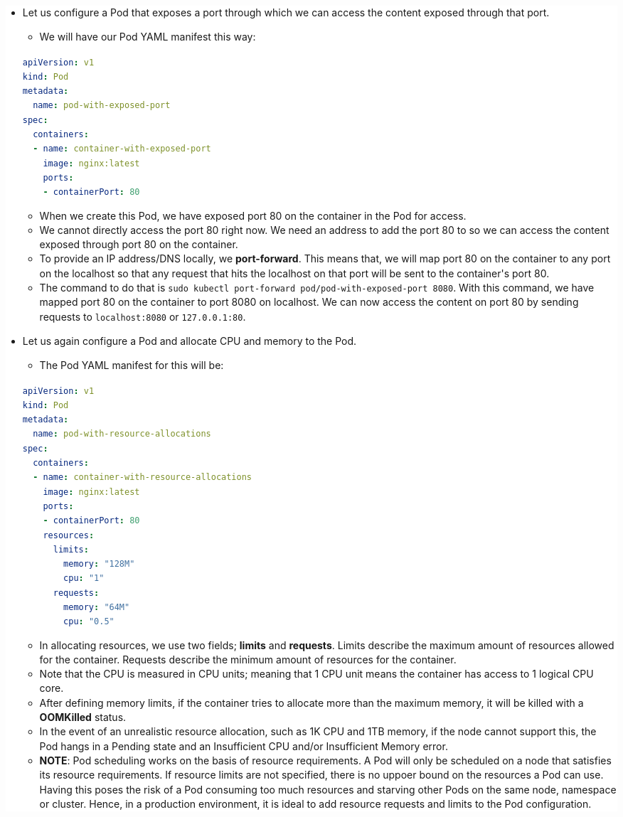 - Let us configure a Pod that exposes a port through which we can access the content exposed through that port.
  - We will have our Pod YAML manifest this way:
  ```YAML
  apiVersion: v1
  kind: Pod
  metadata:
    name: pod-with-exposed-port
  spec:
    containers:
    - name: container-with-exposed-port
      image: nginx:latest
      ports:
      - containerPort: 80
  ```
  - When we create this Pod, we have exposed port 80 on the container in the Pod for access.
  - We cannot directly access the port 80 right now. We need an address to add the port 80 to so we can access the content exposed through port 80 on the container.
  - To provide an IP address/DNS locally, we **port-forward**. This means that, we will map port 80 on the container to any port on the localhost so that any request that hits the localhost on that port will be sent to the container's port 80.
  - The command to do that is `sudo kubectl port-forward pod/pod-with-exposed-port 8080`. With this command, we have mapped port 80 on the container to port 8080 on localhost. We can now access the content on port 80 by sending requests to `localhost:8080` or `127.0.0.1:80`.

- Let us again configure a Pod and allocate CPU and memory to the Pod.
  - The Pod YAML manifest for this will be:
  ```YAML
  apiVersion: v1
  kind: Pod
  metadata:
    name: pod-with-resource-allocations
  spec:
    containers:
    - name: container-with-resource-allocations
      image: nginx:latest
      ports:
      - containerPort: 80
      resources:
        limits:
          memory: "128M"
          cpu: "1"
        requests:
          memory: "64M"
          cpu: "0.5"
  ```
  - In allocating resources, we use two fields; **limits** and **requests**. Limits describe the maximum amount of resources allowed for the container. Requests describe the minimum amount of resources for the container.
  - Note that the CPU is measured in CPU units; meaning that 1 CPU unit means the container has access to 1 logical CPU core.
  - After defining memory limits, if the container tries to allocate more than the maximum memory, it will be killed with a **OOMKilled** status.
  - In the event of an unrealistic resource allocation, such as 1K CPU and 1TB memory, if the node cannot support this, the Pod hangs in a Pending state and an Insufficient CPU and/or Insufficient Memory error.
  - **NOTE**: Pod scheduling works on the basis of resource requirements. A Pod will only be scheduled on a node that satisfies its resource requirements. If resource limits are not specified, there is no uppoer bound on the resources a Pod can use. Having this poses the risk of a Pod consuming too much resources and starving other Pods on the same node, namespace or cluster. Hence, in a production environment, it is ideal to add resource requests and limits to the Pod configuration.

